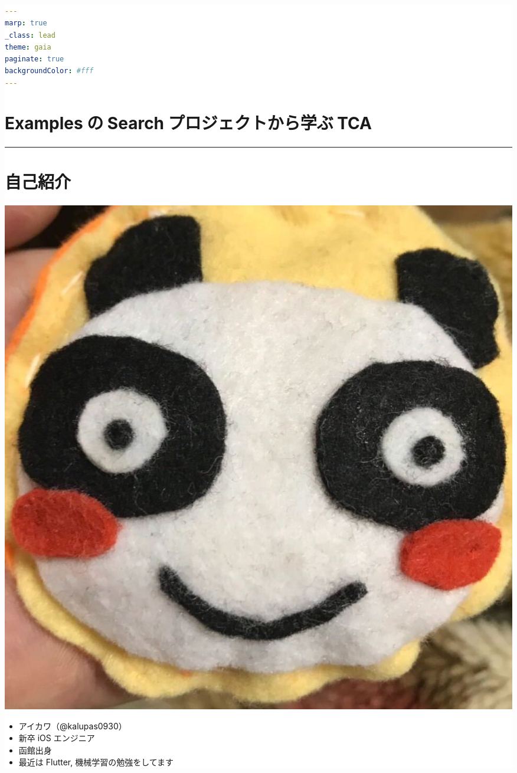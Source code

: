 ```yaml
---
marp: true
_class: lead
theme: gaia
paginate: true
backgroundColor: #fff
---
```

# Examples の Search プロジェクトから学ぶ TCA

---
# 自己紹介
![bg right:30% width:400](kalupas.jpg)
- アイカワ（@kalupas0930）
- 新卒 iOS エンジニア
- 函館出身
- 最近は Flutter, 機械学習の勉強をしてます